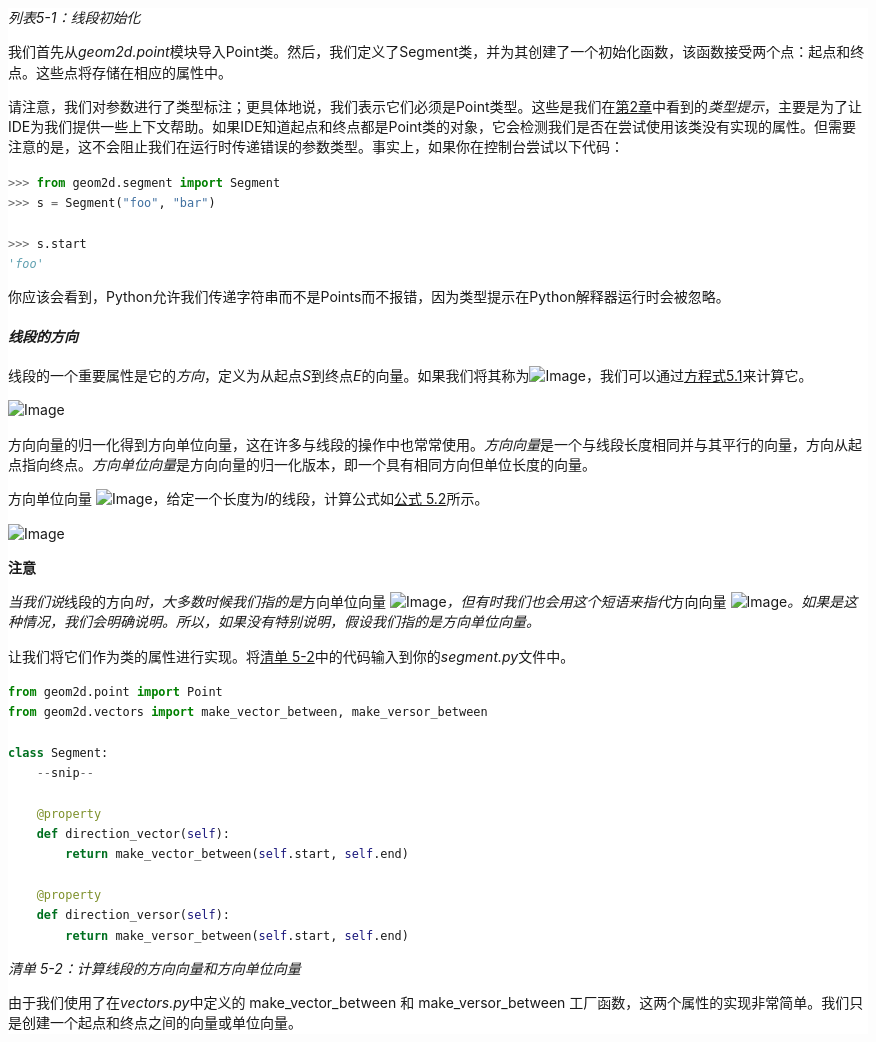 *列表5-1：线段初始化*

我们首先从*geom2d.point*模块导入Point类。然后，我们定义了Segment类，并为其创建了一个初始化函数，该函数接受两个点：起点和终点。这些点将存储在相应的属性中。

请注意，我们对参数进行了类型标注；更具体地说，我们表示它们必须是Point类型。这些是我们在[第2章](ch02.xhtml#ch02)中看到的*类型提示*，主要是为了让IDE为我们提供一些上下文帮助。如果IDE知道起点和终点都是Point类的对象，它会检测我们是否在尝试使用该类没有实现的属性。但需要注意的是，这不会阻止我们在运行时传递错误的参数类型。事实上，如果你在控制台尝试以下代码：

```py
>>> from geom2d.segment import Segment
>>> s = Segment("foo", "bar")

>>> s.start
'foo'
```

你应该会看到，Python允许我们传递字符串而不是Points而不报错，因为类型提示在Python解释器运行时会被忽略。

#### ***线段的方向***

线段的一个重要属性是它的*方向*，定义为从起点*S*到终点*E*的向量。如果我们将其称为![Image](../images/dvictorit.jpg)，我们可以通过[方程式5.1](ch05.xhtml#ch05eqa01)来计算它。

![Image](../images/05eqa01.jpg)

方向向量的归一化得到方向单位向量，这在许多与线段的操作中也常常使用。*方向向量*是一个与线段长度相同并与其平行的向量，方向从起点指向终点。*方向单位向量*是方向向量的归一化版本，即一个具有相同方向但单位长度的向量。

方向单位向量 ![Image](../images/dcapit.jpg)，给定一个长度为*l*的线段，计算公式如[公式 5.2](ch05.xhtml#ch05eqa02)所示。

![Image](../images/05eqa02.jpg)

**注意**

*当我们说*线段的方向*时，大多数时候我们指的是*方向单位向量 ![Image](../images/dcapit.jpg)*，但有时我们也会用这个短语来指代*方向向量 ![Image](../images/dvictorit.jpg)*。如果是这种情况，我们会明确说明。所以，如果没有特别说明，假设我们指的是方向单位向量。*

让我们将它们作为类的属性进行实现。将[清单 5-2](ch05.xhtml#ch5lis2)中的代码输入到你的*segment.py*文件中。

```py
from geom2d.point import Point
from geom2d.vectors import make_vector_between, make_versor_between

class Segment:
    --snip--

    @property
    def direction_vector(self):
        return make_vector_between(self.start, self.end)

    @property
    def direction_versor(self):
        return make_versor_between(self.start, self.end)
```

*清单 5-2：计算线段的方向向量和方向单位向量*

由于我们使用了在*vectors.py*中定义的 make_vector_between 和 make_versor_between 工厂函数，这两个属性的实现非常简单。我们只是创建一个起点和终点之间的向量或单位向量。

